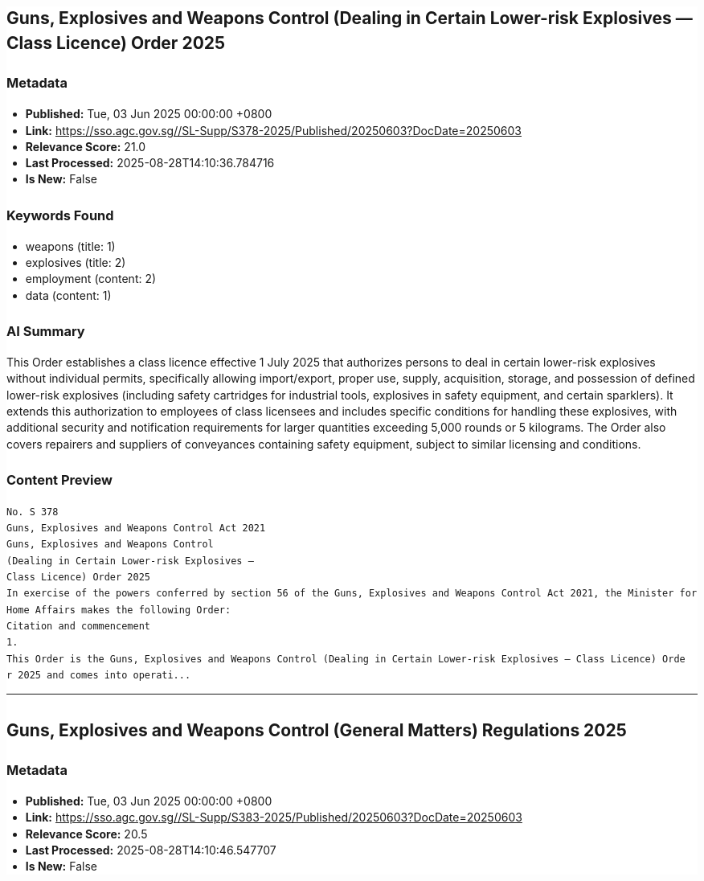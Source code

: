
## Guns, Explosives and Weapons Control (Dealing in Certain Lower-risk Explosives — Class Licence) Order 2025

### Metadata
- **Published:** Tue, 03 Jun 2025 00:00:00 +0800
- **Link:** https://sso.agc.gov.sg//SL-Supp/S378-2025/Published/20250603?DocDate=20250603
- **Relevance Score:** 21.0
- **Last Processed:** 2025-08-28T14:10:36.784716
- **Is New:** False

### Keywords Found
- weapons (title: 1)
- explosives (title: 2)
- employment (content: 2)
- data (content: 1)

### AI Summary
This Order establishes a class licence effective 1 July 2025 that authorizes persons to deal in certain lower-risk explosives without individual permits, specifically allowing import/export, proper use, supply, acquisition, storage, and possession of defined lower-risk explosives (including safety cartridges for industrial tools, explosives in safety equipment, and certain sparklers). It extends this authorization to employees of class licensees and includes specific conditions for handling these explosives, with additional security and notification requirements for larger quantities exceeding 5,000 rounds or 5 kilograms. The Order also covers repairers and suppliers of conveyances containing safety equipment, subject to similar licensing and conditions.

### Content Preview
```
No. S 378
Guns, Explosives and Weapons Control Act 2021
Guns, Explosives and Weapons Control
(Dealing in Certain Lower-risk Explosives —
Class Licence) Order 2025
In exercise of the powers conferred by section 56 of the Guns, Explosives and Weapons Control Act 2021, the Minister for Home Affairs makes the following Order:
Citation and commencement
1.
This Order is the Guns, Explosives and Weapons Control (Dealing in Certain Lower-risk Explosives — Class Licence) Order 2025 and comes into operati...
```

---

## Guns, Explosives and Weapons Control (General Matters) Regulations 2025

### Metadata
- **Published:** Tue, 03 Jun 2025 00:00:00 +0800
- **Link:** https://sso.agc.gov.sg//SL-Supp/S383-2025/Published/20250603?DocDate=20250603
- **Relevance Score:** 20.5
- **Last Processed:** 2025-08-28T14:10:46.547707
- **Is New:** False
